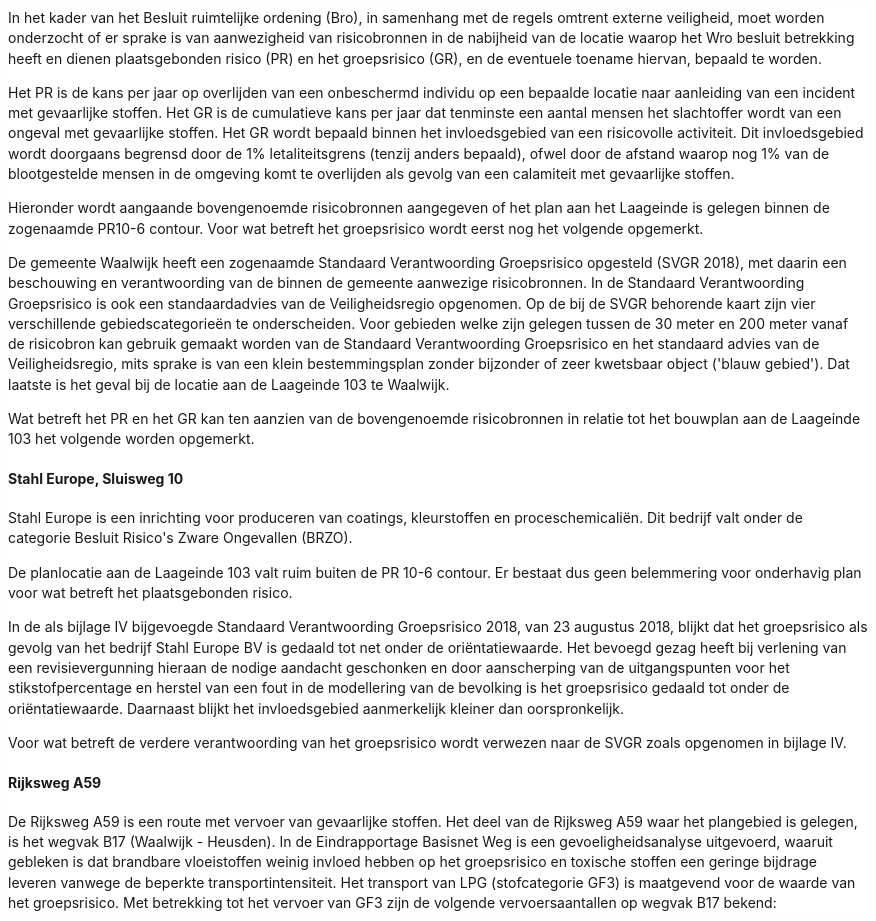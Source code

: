In het kader van het Besluit ruimtelijke ordening (Bro), in samenhang met de regels omtrent externe veiligheid, moet worden onderzocht of er sprake is van aanwezigheid van risicobronnen in de nabijheid van de locatie waarop het Wro besluit betrekking heeft en dienen plaatsgebonden risico (PR) en het groepsrisico (GR), en de eventuele toename hiervan, bepaald te worden.

Het PR is de kans per jaar op overlijden van een onbeschermd individu op een bepaalde locatie naar aanleiding van een incident met gevaarlijke stoffen. Het GR is de cumulatieve kans per jaar dat tenminste een aantal mensen het slachtoffer wordt van een ongeval met gevaarlijke stoffen. Het GR wordt bepaald binnen het invloedsgebied van een risicovolle activiteit. Dit invloedsgebied wordt doorgaans begrensd door de 1% letaliteitsgrens (tenzij anders bepaald), ofwel door de afstand waarop nog 1% van de blootgestelde mensen in de omgeving komt te overlijden als gevolg van een calamiteit met gevaarlijke stoffen.

Hieronder wordt aangaande bovengenoemde risicobronnen aangegeven of het plan aan het Laageinde is gelegen binnen de zogenaamde PR10-6 contour. Voor wat betreft het groepsrisico wordt eerst nog het volgende opgemerkt.

De gemeente Waalwijk heeft een zogenaamde Standaard Verantwoording Groepsrisico opgesteld (SVGR 2018), met daarin een beschouwing en verantwoording van de binnen de gemeente aanwezige risicobronnen. In de Standaard Verantwoording Groepsrisico is ook een standaardadvies van de Veiligheidsregio opgenomen. Op de bij de SVGR behorende kaart zijn vier verschillende gebiedscategorieën te onderscheiden. Voor gebieden welke zijn gelegen tussen de 30 meter en 200 meter vanaf de risicobron kan gebruik gemaakt worden van de Standaard Verantwoording Groepsrisico en het standaard advies van de Veiligheidsregio, mits sprake is van een klein bestemmingsplan zonder bijzonder of zeer kwetsbaar object ('blauw gebied'). Dat laatste is het geval bij de locatie aan de Laageinde 103 te Waalwijk.

Wat betreft het PR en het GR kan ten aanzien van de bovengenoemde risicobronnen in relatie tot het bouwplan aan de Laageinde 103 het volgende worden opgemerkt.

#### Stahl Europe, Sluisweg 10

Stahl Europe is een inrichting voor produceren van coatings, kleurstoffen en proceschemicaliën. Dit bedrijf valt onder de categorie Besluit Risico's Zware Ongevallen (BRZO).

De planlocatie aan de Laageinde 103 valt ruim buiten de PR 10-6 contour. Er bestaat dus geen belemmering voor onderhavig plan voor wat betreft het plaatsgebonden risico.

In de als bijlage IV bijgevoegde Standaard Verantwoording Groepsrisico 2018, van 23 augustus 2018, blijkt dat het groepsrisico als gevolg van het bedrijf Stahl Europe BV is gedaald tot net onder de oriëntatiewaarde. Het bevoegd gezag heeft bij verlening van een revisievergunning hieraan de nodige aandacht geschonken en door aanscherping van de uitgangspunten voor het stikstofpercentage en herstel van een fout in de modellering van de bevolking is het groepsrisico gedaald tot onder de oriëntatiewaarde. Daarnaast blijkt het invloedsgebied aanmerkelijk kleiner dan oorspronkelijk.

Voor wat betreft de verdere verantwoording van het groepsrisico wordt verwezen naar de SVGR zoals opgenomen in bijlage IV.

#### Rijksweg A59

De Rijksweg A59 is een route met vervoer van gevaarlijke stoffen. Het deel van de Rijksweg A59 waar het plangebied is gelegen, is het wegvak B17 (Waalwijk - Heusden). In de Eindrapportage Basisnet Weg is een gevoeligheidsanalyse uitgevoerd, waaruit gebleken is dat brandbare vloeistoffen weinig invloed hebben op het groepsrisico en toxische stoffen een geringe bijdrage leveren vanwege de beperkte transportintensiteit. Het transport van LPG (stofcategorie GF3) is maatgevend voor de waarde van het groepsrisico. Met betrekking tot het vervoer van GF3 zijn de volgende vervoersaantallen op wegvak B17 bekend:
